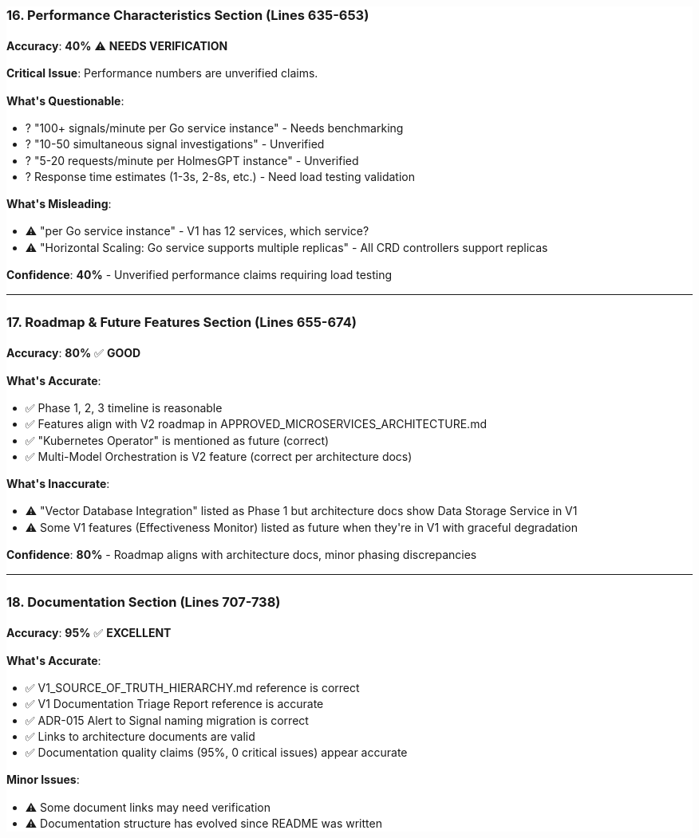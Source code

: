 
### **16. Performance Characteristics Section (Lines 635-653)**
**Accuracy**: **40%** ⚠️ **NEEDS VERIFICATION**

**Critical Issue**: Performance numbers are unverified claims.

**What's Questionable**:
- ? "100+ signals/minute per Go service instance" - Needs benchmarking
- ? "10-50 simultaneous signal investigations" - Unverified
- ? "5-20 requests/minute per HolmesGPT instance" - Unverified
- ? Response time estimates (1-3s, 2-8s, etc.) - Need load testing validation

**What's Misleading**:
- ⚠️ "per Go service instance" - V1 has 12 services, which service?
- ⚠️ "Horizontal Scaling: Go service supports multiple replicas" - All CRD controllers support replicas

**Confidence**: **40%** - Unverified performance claims requiring load testing

---

### **17. Roadmap & Future Features Section (Lines 655-674)**
**Accuracy**: **80%** ✅ **GOOD**

**What's Accurate**:
- ✅ Phase 1, 2, 3 timeline is reasonable
- ✅ Features align with V2 roadmap in APPROVED_MICROSERVICES_ARCHITECTURE.md
- ✅ "Kubernetes Operator" is mentioned as future (correct)
- ✅ Multi-Model Orchestration is V2 feature (correct per architecture docs)

**What's Inaccurate**:
- ⚠️ "Vector Database Integration" listed as Phase 1 but architecture docs show Data Storage Service in V1
- ⚠️ Some V1 features (Effectiveness Monitor) listed as future when they're in V1 with graceful degradation

**Confidence**: **80%** - Roadmap aligns with architecture docs, minor phasing discrepancies

---

### **18. Documentation Section (Lines 707-738)**
**Accuracy**: **95%** ✅ **EXCELLENT**

**What's Accurate**:
- ✅ V1_SOURCE_OF_TRUTH_HIERARCHY.md reference is correct
- ✅ V1 Documentation Triage Report reference is accurate
- ✅ ADR-015 Alert to Signal naming migration is correct
- ✅ Links to architecture documents are valid
- ✅ Documentation quality claims (95%, 0 critical issues) appear accurate

**Minor Issues**:
- ⚠️ Some document links may need verification
- ⚠️ Documentation structure has evolved since README was written
